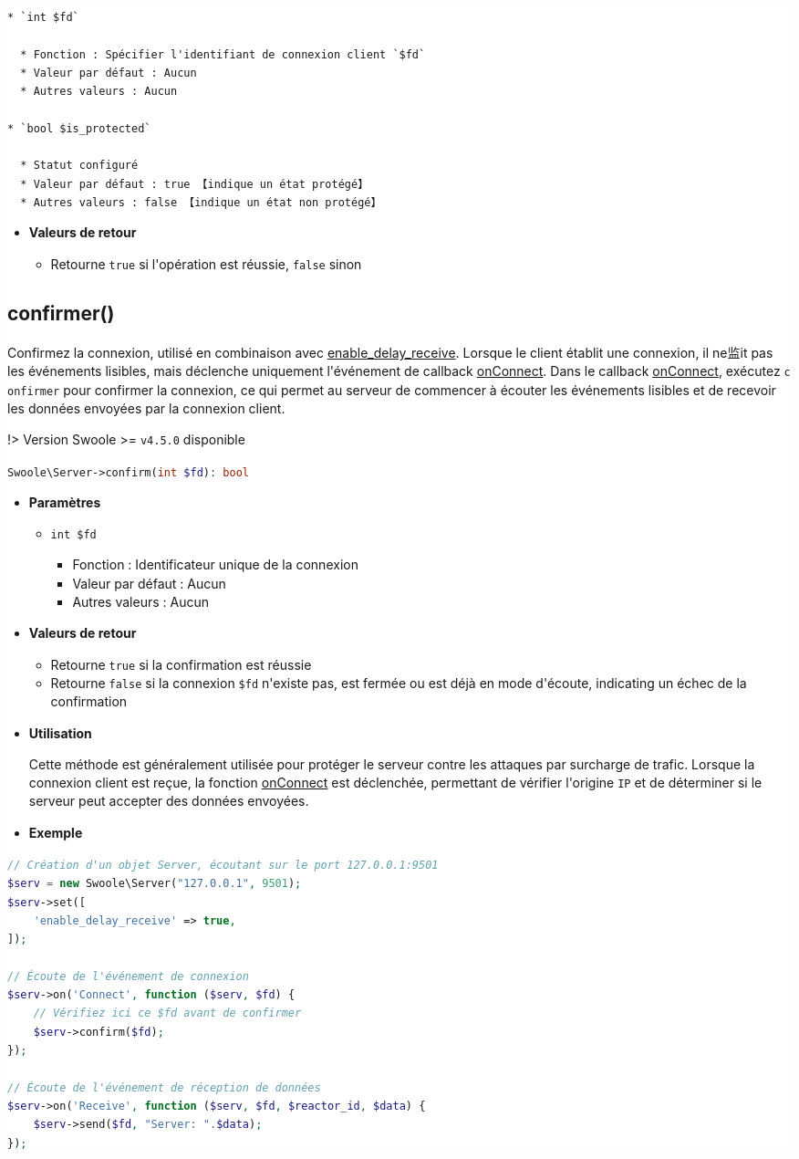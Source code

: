     * `int $fd`

      * Fonction : Spécifier l'identifiant de connexion client `$fd`
      * Valeur par défaut : Aucun
      * Autres valeurs : Aucun

    * `bool $is_protected`

      * Statut configuré
      * Valeur par défaut : true 【indique un état protégé】
      * Autres valeurs : false 【indique un état non protégé】

  * **Valeurs de retour**

    * Retourne `true` si l'opération est réussie, `false` sinon


## confirmer()

Confirmez la connexion, utilisé en combinaison avec [enable_delay_receive](/server/setting?id=enable_delay_receive). Lorsque le client établit une connexion, il ne监it pas les événements lisibles, mais déclenche uniquement l'événement de callback [onConnect](/server/events?id=onconnect). Dans le callback [onConnect](/server/events?id=onconnect), exécutez `confirmer` pour confirmer la connexion, ce qui permet au serveur de commencer à écouter les événements lisibles et de recevoir les données envoyées par la connexion client.

!> Version Swoole >= `v4.5.0` disponible

```php
Swoole\Server->confirm(int $fd): bool
```

  * **Paramètres**

    * `int $fd`

      * Fonction : Identificateur unique de la connexion
      * Valeur par défaut : Aucun
      * Autres valeurs : Aucun

  * **Valeurs de retour**
  
    * Retourne `true` si la confirmation est réussie
    * Retourne `false` si la connexion `$fd` n'existe pas, est fermée ou est déjà en mode d'écoute, indicating un échec de la confirmation

  * **Utilisation**
  
    Cette méthode est généralement utilisée pour protéger le serveur contre les attaques par surcharge de trafic. Lorsque la connexion client est reçue, la fonction [onConnect](/server/events?id=onconnect) est déclenchée, permettant de vérifier l'origine `IP` et de déterminer si le serveur peut accepter des données envoyées.

  * **Exemple**
    
```php
// Création d'un objet Server, écoutant sur le port 127.0.0.1:9501
$serv = new Swoole\Server("127.0.0.1", 9501); 
$serv->set([
    'enable_delay_receive' => true,
]);

// Écoute de l'événement de connexion
$serv->on('Connect', function ($serv, $fd) {  
    // Vérifiez ici ce $fd avant de confirmer
    $serv->confirm($fd);
});

// Écoute de l'événement de réception de données
$serv->on('Receive', function ($serv, $fd, $reactor_id, $data) {
    $serv->send($fd, "Server: ".$data);
});
```